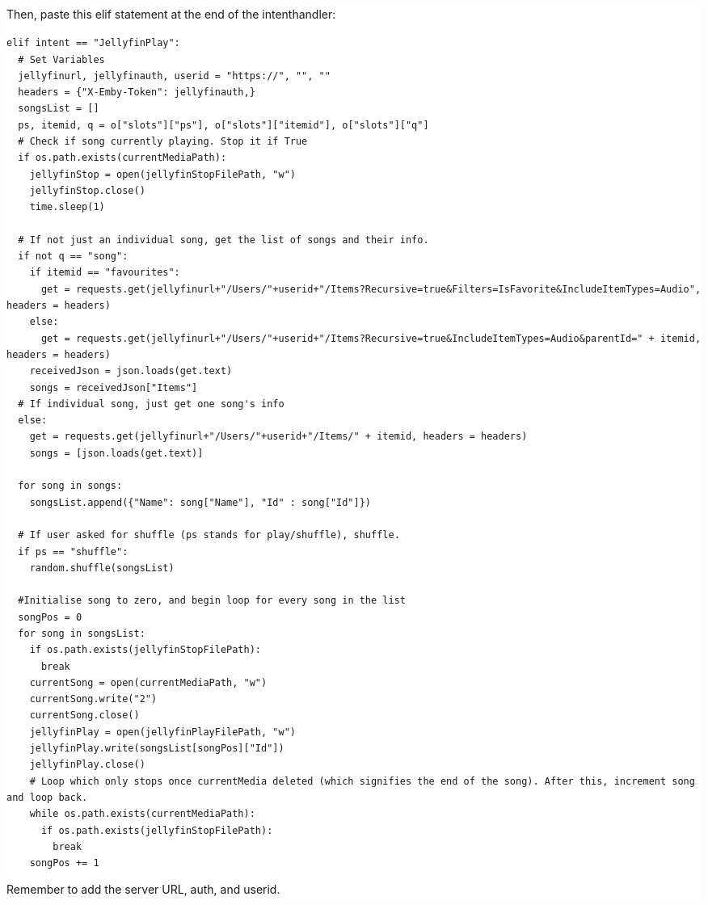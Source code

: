 Then, paste this elif statement at the end of the intenthandler:
```
elif intent == "JellyfinPlay":
  # Set Variables
  jellyfinurl, jellyfinauth, userid = "https://", "", ""
  headers = {"X-Emby-Token": jellyfinauth,}
  songsList = []
  ps, itemid, q = o["slots"]["ps"], o["slots"]["itemid"], o["slots"]["q"]
  # Check if song currently playing. Stop it if True
  if os.path.exists(currentMediaPath):
    jellyfinStop = open(jellyfinStopFilePath, "w")
    jellyfinStop.close()
    time.sleep(1)

  # If not just an individual song, get the list of songs and their info. 
  if not q == "song":
    if itemid == "favourites":
      get = requests.get(jellyfinurl+"/Users/"+userid+"/Items?Recursive=true&Filters=IsFavorite&IncludeItemTypes=Audio", headers = headers)
    else:
      get = requests.get(jellyfinurl+"/Users/"+userid+"/Items?Recursive=true&IncludeItemTypes=Audio&parentId=" + itemid, headers = headers)
    receivedJson = json.loads(get.text)
    songs = receivedJson["Items"]
  # If individual song, just get one song's info
  else:
    get = requests.get(jellyfinurl+"/Users/"+userid+"/Items/" + itemid, headers = headers)
    songs = [json.loads(get.text)]

  for song in songs:
    songsList.append({"Name": song["Name"], "Id" : song["Id"]})

  # If user asked for shuffle (ps stands for play/shuffle), shuffle.
  if ps == "shuffle":
    random.shuffle(songsList)

  #Initialise song to zero, and begin loop for every song in the list
  songPos = 0
  for song in songsList:
    if os.path.exists(jellyfinStopFilePath):
      break
    currentSong = open(currentMediaPath, "w")
    currentSong.write("2")
    currentSong.close()
    jellyfinPlay = open(jellyfinPlayFilePath, "w")
    jellyfinPlay.write(songsList[songPos]["Id"])
    jellyfinPlay.close()
    # Loop which only stops once currentMedia deleted (which signifies the end of the song). After this, increment song and loop back.
    while os.path.exists(currentMediaPath):
      if os.path.exists(jellyfinStopFilePath):
        break
    songPos += 1
```
Remember to add the server URL, auth, and userid.
